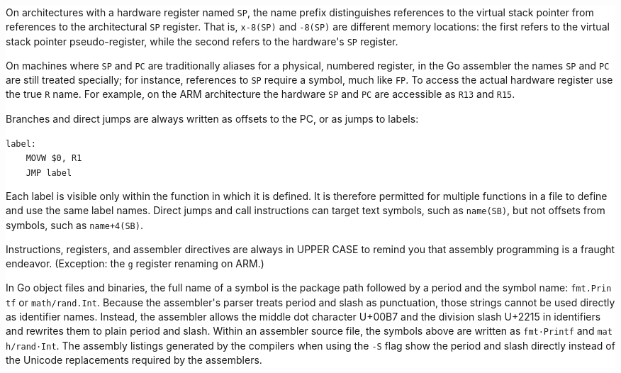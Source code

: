 <p>
On architectures with a hardware register named <code>SP</code>,
the name prefix distinguishes
references to the virtual stack pointer from references to the architectural
<code>SP</code> register.
That is, <code>x-8(SP)</code> and <code>-8(SP)</code>
are different memory locations:
the first refers to the virtual stack pointer pseudo-register,
while the second refers to the
hardware's <code>SP</code> register.
</p>

<p>
On machines where <code>SP</code> and <code>PC</code> are
traditionally aliases for a physical, numbered register,
in the Go assembler the names <code>SP</code> and <code>PC</code>
are still treated specially;
for instance, references to <code>SP</code> require a symbol,
much like <code>FP</code>.
To access the actual hardware register use the true <code>R</code> name.
For example, on the ARM architecture the hardware
<code>SP</code> and <code>PC</code> are accessible as
<code>R13</code> and <code>R15</code>.
</p>

<p>
Branches and direct jumps are always written as offsets to the PC, or as
jumps to labels:
</p>

```
label:
	MOVW $0, R1
	JMP label
```

<p>
Each label is visible only within the function in which it is defined.
It is therefore permitted for multiple functions in a file to define
and use the same label names.
Direct jumps and call instructions can target text symbols,
such as <code>name(SB)</code>, but not offsets from symbols,
such as <code>name+4(SB)</code>.
</p>

<p>
Instructions, registers, and assembler directives are always in UPPER CASE to remind you
that assembly programming is a fraught endeavor.
(Exception: the <code>g</code> register renaming on ARM.)
</p>

<p>
In Go object files and binaries, the full name of a symbol is the
package path followed by a period and the symbol name:
<code>fmt.Printf</code> or <code>math/rand.Int</code>.
Because the assembler's parser treats period and slash as punctuation,
those strings cannot be used directly as identifier names.
Instead, the assembler allows the middle dot character U+00B7
and the division slash U+2215 in identifiers and rewrites them to
plain period and slash.
Within an assembler source file, the symbols above are written as
<code>fmt·Printf</code> and <code>math∕rand·Int</code>.
The assembly listings generated by the compilers when using the <code>-S</code> flag
show the period and slash directly instead of the Unicode replacements
required by the assemblers.
</p>
